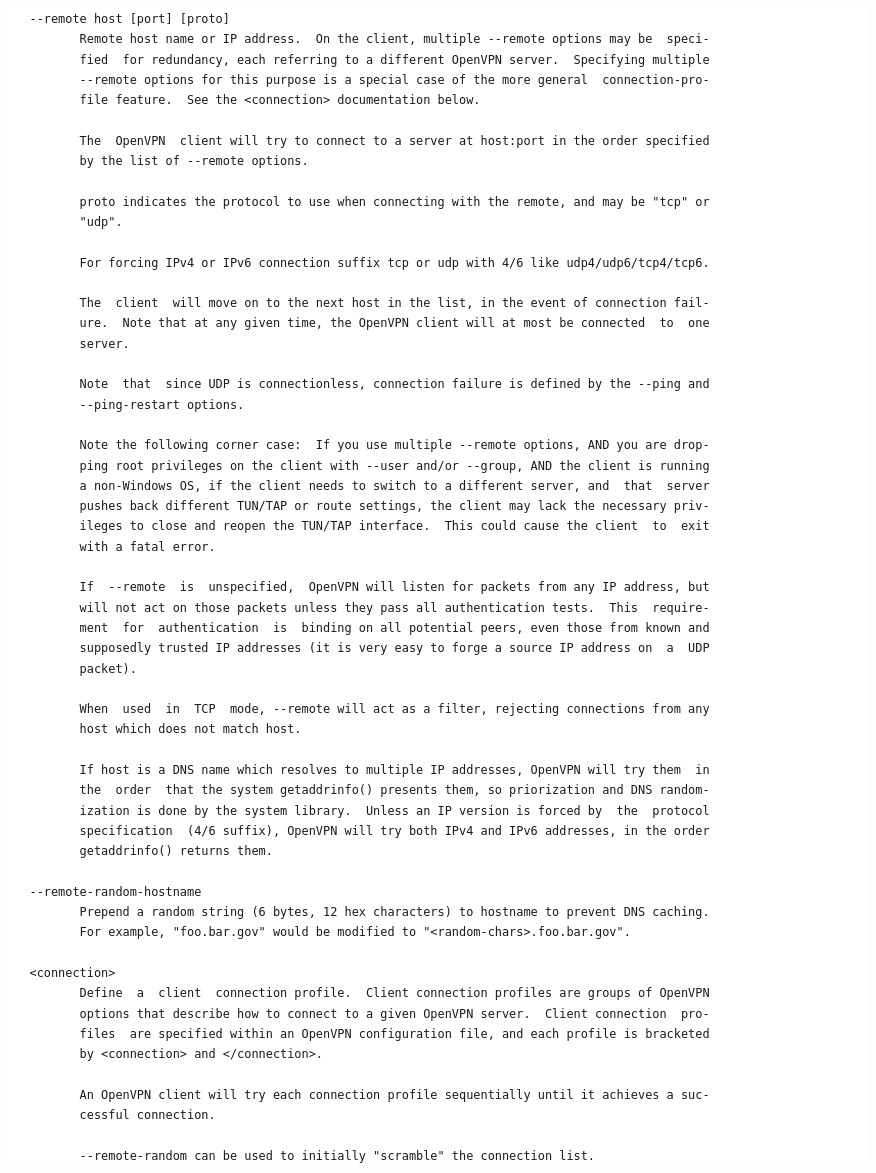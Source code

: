        --remote host [port] [proto]
              Remote host name or IP address.  On the client, multiple --remote options may be  speci‐
              fied  for redundancy, each referring to a different OpenVPN server.  Specifying multiple
              --remote options for this purpose is a special case of the more general  connection-pro‐
              file feature.  See the <connection> documentation below.

              The  OpenVPN  client will try to connect to a server at host:port in the order specified
              by the list of --remote options.

              proto indicates the protocol to use when connecting with the remote, and may be "tcp" or
              "udp".

              For forcing IPv4 or IPv6 connection suffix tcp or udp with 4/6 like udp4/udp6/tcp4/tcp6.

              The  client  will move on to the next host in the list, in the event of connection fail‐
              ure.  Note that at any given time, the OpenVPN client will at most be connected  to  one
              server.

              Note  that  since UDP is connectionless, connection failure is defined by the --ping and
              --ping-restart options.

              Note the following corner case:  If you use multiple --remote options, AND you are drop‐
              ping root privileges on the client with --user and/or --group, AND the client is running
              a non-Windows OS, if the client needs to switch to a different server, and  that  server
              pushes back different TUN/TAP or route settings, the client may lack the necessary priv‐
              ileges to close and reopen the TUN/TAP interface.  This could cause the client  to  exit
              with a fatal error.

              If  --remote  is  unspecified,  OpenVPN will listen for packets from any IP address, but
              will not act on those packets unless they pass all authentication tests.  This  require‐
              ment  for  authentication  is  binding on all potential peers, even those from known and
              supposedly trusted IP addresses (it is very easy to forge a source IP address on  a  UDP
              packet).

              When  used  in  TCP  mode, --remote will act as a filter, rejecting connections from any
              host which does not match host.

              If host is a DNS name which resolves to multiple IP addresses, OpenVPN will try them  in
              the  order  that the system getaddrinfo() presents them, so priorization and DNS random‐
              ization is done by the system library.  Unless an IP version is forced by  the  protocol
              specification  (4/6 suffix), OpenVPN will try both IPv4 and IPv6 addresses, in the order
              getaddrinfo() returns them.

       --remote-random-hostname
              Prepend a random string (6 bytes, 12 hex characters) to hostname to prevent DNS caching.
              For example, "foo.bar.gov" would be modified to "<random-chars>.foo.bar.gov".

       <connection>
              Define  a  client  connection profile.  Client connection profiles are groups of OpenVPN
              options that describe how to connect to a given OpenVPN server.  Client connection  pro‐
              files  are specified within an OpenVPN configuration file, and each profile is bracketed
              by <connection> and </connection>.

              An OpenVPN client will try each connection profile sequentially until it achieves a suc‐
              cessful connection.

              --remote-random can be used to initially "scramble" the connection list.
